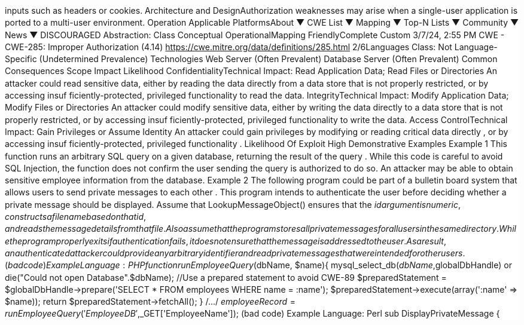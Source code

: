inputs such as headers or cookies.
Architecture and DesignAuthorization weaknesses may arise when a single-user application is ported to a multi-user
environment.
Operation
 Applicable PlatformsAbout ▼ CWE List ▼ Mapping ▼ Top-N Lists ▼ Community ▼ News ▼
DISCOURAGED
Abstraction: Class
Conceptual OperationalMapping
FriendlyComplete Custom
3/7/24, 2:55 PM CWE - CWE-285: Improper Authorization (4.14)
https://cwe.mitre.org/data/deﬁnitions/285.html 2/6Languages
Class: Not Language-Specific (Undetermined Prevalence)
Technologies
Web Server (Often Prevalent)
Database Server (Often Prevalent)
 Common Consequences
Scope Impact Likelihood
ConfidentialityTechnical Impact: Read Application Data; Read Files or Directories
An attacker could read sensitive data, either by reading the data directly from a data store that is not
properly restricted, or by accessing insuf ficiently-protected, privileged functionality to read the data.
IntegrityTechnical Impact: Modify Application Data; Modify Files or Directories
An attacker could modify sensitive data, either by writing the data directly to a data store that is not
properly restricted, or by accessing insuf ficiently-protected, privileged functionality to write the data.
Access ControlTechnical Impact: Gain Privileges or Assume Identity
An attacker could gain privileges by modifying or reading critical data directly , or by accessing
insuf ficiently-protected, privileged functionality .
 Likelihood Of Exploit
High
 Demonstrative Examples
Example 1
This function runs an arbitrary SQL query on a given database, returning the result of the query .
While this code is careful to avoid SQL Injection, the function does not confirm the user sending the query is authorized to do so. An
attacker may be able to obtain sensitive employee information from the database.
Example 2
The following program could be part of a bulletin board system that allows users to send private messages to each other . This
program intends to authenticate the user before deciding whether a private message should be displayed. Assume that
LookupMessageObject() ensures that the $id argument is numeric, constructs a filename based on that id, and reads the message
details from that file. Also assume that the program stores all private messages for all users in the same directory .
While the program properly exits if authentication fails, it does not ensure that the message is addressed to the user . As a result, an
authenticated attacker could provide any arbitrary identifier and read private messages that were intended for other users.
(bad code) Example Language: PHP 
function runEmployeeQuery($dbName, $name){
mysql\_select\_db($dbName,$globalDbHandle) or die("Could not open Database".$dbName);
//Use a prepared statement to avoid CWE-89
$preparedStatement = $globalDbHandle->prepare('SELECT \* FROM employees WHERE name = :name');
$preparedStatement->execute(array(':name' => $name));
return $preparedStatement->fetchAll();
}
/.../
$employeeRecord = runEmployeeQuery('EmployeeDB',$\_GET['EmployeeName']);
(bad code) Example Language: Perl 
sub DisplayPrivateMessage {